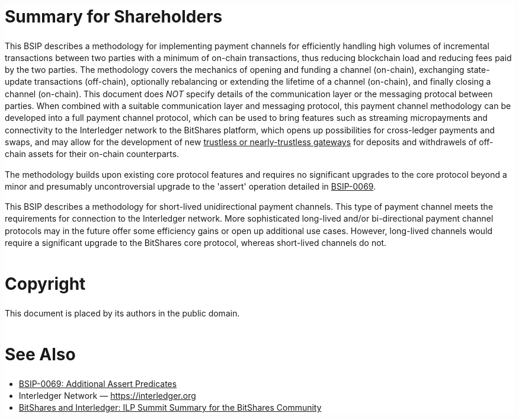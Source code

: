 # Summary for Shareholders

This BSIP describes a methodology for implementing payment channels for efficiently handling high volumes of incremental transactions between two parties with a minimum of on-chain transactions, thus reducing blockchain load and reducing fees paid by the two parties.  The methodology covers the mechanics of opening and funding a channel (on-chain), exchanging state-update transactions (off-chain), optionally rebalancing or extending the lifetime of a channel (on-chain), and finally closing a channel (on-chain).  This document does _NOT_ specify details of the communication layer or the messaging protocal between parties.  When combined with a suitable communication layer and messaging protocol, this payment channel methodology can be developed into a full payment channel protocol, which can be used to bring features such as streaming micropayments and connectivity to the Interledger network to the BitShares platform, which opens up possibilities for cross-ledger payments and swaps, and may allow for the development of new [trustless or nearly-trustless gateways](https://whaleshares.io/@christopher/bitshares-and-interledger-ilp-summit-summary-for-the-bitshares-community) for deposits and withdrawels of off-chain assets for their on-chain counterparts.

The methodology builds upon existing core protocol features and requires no significant upgrades to the core protocol beyond a minor and presumably uncontroversial upgrade to the 'assert' operation detailed in [BSIP-0069](bsip-0069.md).

This BSIP describes a methodology for short-lived unidirectional payment channels. This type of payment channel meets the requirements for connection to the Interledger network.  More sophisticated long-lived and/or bi-directional payment channel protocols may in the future offer some efficiency gains or open up additional use cases.  However, long-lived channels would require a significant upgrade to the BitShares core protocol, whereas short-lived channels do not.

# Copyright

This document is placed by its authors in the public domain.

# See Also

* [BSIP-0069: Additional Assert Predicates](bsip-0069.md)
* Interledger Network — https://interledger.org
* [BitShares and Interledger: ILP Summit Summary for the BitShares Community](https://whaleshares.io/@christopher/bitshares-and-interledger-ilp-summit-summary-for-the-bitshares-community)
